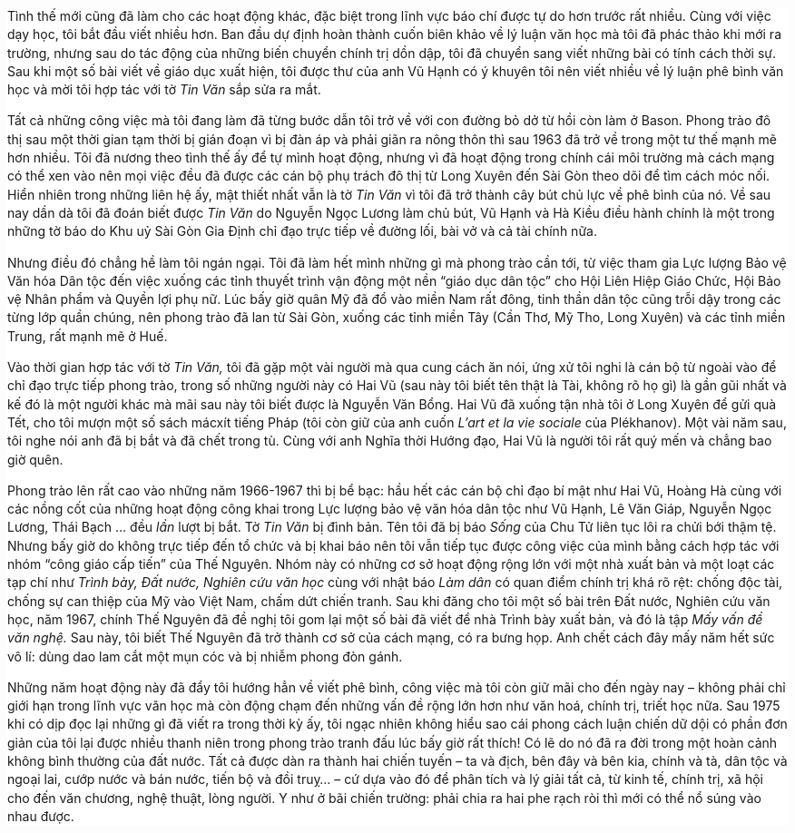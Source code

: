 Tình thế mới cũng đã làm cho các hoạt động khác, đặc biệt trong lĩnh vực báo chí được tự do hơn trước rất nhiều. Cùng với việc dạy học, tôi bắt đầu viết nhiều hơn. Ban đầu dự định hoàn thành cuốn biên khảo về lý luận văn học mà tôi đã phác thảo khi mới ra trường, nhưng sau do tác động của những biến chuyển chính trị dồn dập, tôi đã chuyển sang viết những bài có tính cách thời sự. Sau khi một số bài viết về giáo dục xuất hiện, tôi được thư của anh Vũ Hạnh có ý khuyên tôi nên viết nhiều về lý luận phê bình văn học và mời tôi hợp tác với tờ _Tin Văn_ sắp sửa ra mắt.

Tất cả những công việc mà tôi đang làm đã từng bước dẫn tôi trở về với con đường bỏ dở từ hồi còn làm ở Bason. Phong trào đô thị sau một thời gian tạm thời bị gián đoạn vì bị đàn áp và phải giãn ra nông thôn thì sau 1963 đã trở về trong một tư thế mạnh mẽ hơn nhiều. Tôi đã nương theo tình thế ấy để tự mình hoạt động, nhưng vì đã hoạt động trong chính cái môi trường mà cách mạng có thể xen vào nên mọi việc đều đã được các cán bộ phụ trách đô thị từ Long Xuyên đến Sài Gòn theo dõi để tìm cách móc nối. Hiển nhiên trong những liên hệ ấy, mật thiết nhất vẫn là tờ _Tin Văn_ vì tôi đã trở thành cây bút chủ lực về phê bình của nó. Về sau nay dần dà tôi đã đoán biết được _Tin Văn_ do Nguyễn Ngọc Lương làm chủ bút, Vũ Hạnh và Hà Kiều điều hành chính là một trong những tờ báo do Khu uỷ Sài Gòn Gia Định chỉ đạo trực tiếp về đường lối, bài vở và cả tài chính nữa.

Nhưng điều đó chẳng hề làm tôi ngán ngại. Tôi đã làm hết mình những gì mà phong trào cần tới, từ việc tham gia Lực lượng Bảo vệ Văn hóa Dân tộc đến việc xuống các tỉnh thuyết trình vận động một nền “giáo dục dân tộc” cho Hội Liên Hiệp Giáo Chức, Hội Bảo vệ Nhân phẩm và Quyền lợi phụ nữ. Lúc bấy giờ quân Mỹ đã đổ vào miền Nam rất đông, tinh thần dân tộc cũng trỗi dậy trong các từng lớp quần chúng, nên phong trào đã lan từ Sài Gòn, xuống các tỉnh miền Tây (Cần Thơ, Mỹ Tho, Long Xuyên) và các tỉnh miền Trung, rất mạnh mẽ ở Huế. 

Vào thời gian hợp tác với tờ _Tin Văn,_ tôi đã gặp một vài người mà qua cung cách ăn nói, ứng xử tôi nghi là cán bộ từ ngoài vào để chỉ đạo trực tiếp phong trào, trong số những người này có Hai Vũ (sau này tôi biết tên thật là Tài, không rõ họ gì) là gần gũi nhất và kế đó là một người khác mà mãi sau này tôi biết được là Nguyễn Văn Bổng. Hai Vũ đã xuống tận nhà tôi ở Long Xuyên để gửi quà Tết, cho tôi mượn một số sách mácxít tiếng Pháp (tôi còn giữ của anh cuốn _L’art et la vie sociale_ của Plékhanov). Một vài năm sau, tôi nghe nói anh đã bị bắt và đã chết trong tù. Cùng với anh Nghĩa thời Hướng đạo, Hai Vũ là người tôi rất quý mến và chẳng bao giờ quên.

Phong trào lên rất cao vào những năm 1966-1967 thì bị bể bạc: hầu hết các cán bộ chỉ đạo bí mật như Hai Vũ, Hoàng Hà cùng với các nồng cốt của những hoạt động công khai trong Lực lượng bảo vệ văn hóa dân tộc như Vũ Hạnh, Lê Văn Giáp, Nguyễn Ngọc Lương, Thái Bạch … đều _lần_ lượt bị bắt. Tờ _Tin Văn_ bị đình bản. Tên tôi đã bị báo _Sống_ của Chu Tử liên tục lôi ra chửi bới thậm tệ. Nhưng bấy giờ do không trực tiếp đến tổ chức và bị khai báo nên tôi vẫn tiếp tục được công việc của mình bằng cách hợp tác với nhóm “công giáo cấp tiến” của Thế Nguyên. Nhóm này có những cơ sở hoạt động rộng lớn với một nhà xuất bản và một loạt các tạp chí như _Trình bày, Đất nước, Nghiên cứu văn học_ cùng với nhật báo _Làm dân_ có quan điểm chính trị khá rõ rệt: chống độc tài, chống sự can thiệp của Mỹ vào Việt Nam, chấm dứt chiến tranh. Sau khi đăng cho tôi một số bài trên Đất nước, Nghiên cứu văn học, năm 1967, chính Thế Nguyên đã đề nghị tôi gom lại một số bài đã viết để nhà Trình bày xuất bản, và đó là tập _Mấy vấn đề văn nghệ._ Sau này, tôi biết Thế Nguyên đã trở thành cơ sở của cách mạng, có ra bưng họp. Anh chết cách đây mấy năm hết sức vô lí: dùng dao lam cắt một mụn cóc và bị nhiễm phong đòn gánh.

Những năm hoạt động này đã đẩy tôi hướng hẳn về viết phê bình, công việc mà tôi còn giữ mãi cho đến ngày nay – không phải chỉ giới hạn trong lĩnh vực văn học mà còn động chạm đến những vấn đề rộng lớn hơn như văn hoá, chính trị, triết học nữa. Sau 1975 khi có dịp đọc lại những gì đã viết ra trong thời kỳ ấy, tôi ngạc nhiên không hiểu sao cái phong cách luận chiến dữ dội có phần đơn giản của tôi lại được nhiều thanh niên trong phong trào tranh đấu lúc bấy giờ rất thích! Có lẽ do nó đã ra đời trong một hoàn cảnh không bình thường của đất nước. Tất cả được dàn ra thành hai chiến tuyến – ta và địch, bên đây và bên kia, chính và tà, dân tộc và ngoại lai, cướp nước và bán nước, tiến bộ và đồi truỵ… – cứ dựa vào đó để phân tích và lý giải tất cả, từ kinh tế, chính trị, xã hội cho đến văn chương, nghệ thuật, lòng người. Y như ở bãi chiến trường: phải chia ra hai phe rạch ròi thì mới có thể nổ súng vào nhau được.
